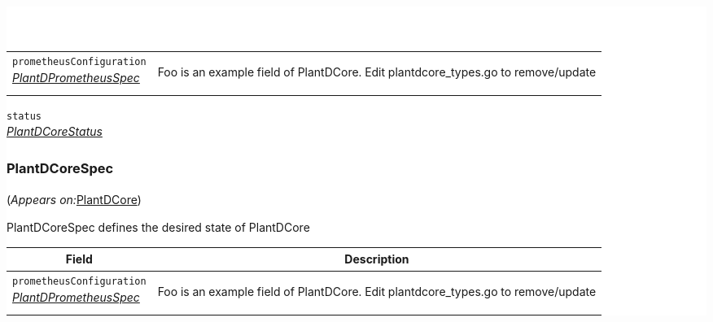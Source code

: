 </em>
</td>
<td>
<br/>
<br/>
<table>
<tr>
<td>
<code>prometheusConfiguration</code><br/>
<em>
<a href="#windtunnel.plantd.org/v1alpha1.PlantDPrometheusSpec">
PlantDPrometheusSpec
</a>
</em>
</td>
<td>
<p>Foo is an example field of PlantDCore. Edit plantdcore_types.go to remove/update</p>
</td>
</tr>
</table>
</td>
</tr>
<tr>
<td>
<code>status</code><br/>
<em>
<a href="#windtunnel.plantd.org/v1alpha1.PlantDCoreStatus">
PlantDCoreStatus
</a>
</em>
</td>
<td>
</td>
</tr>
</tbody>
</table>
<h3 id="windtunnel.plantd.org/v1alpha1.PlantDCoreSpec">PlantDCoreSpec
</h3>
<p>
(<em>Appears on:</em><a href="#windtunnel.plantd.org/v1alpha1.PlantDCore">PlantDCore</a>)
</p>
<div>
<p>PlantDCoreSpec defines the desired state of PlantDCore</p>
</div>
<table>
<thead>
<tr>
<th>Field</th>
<th>Description</th>
</tr>
</thead>
<tbody>
<tr>
<td>
<code>prometheusConfiguration</code><br/>
<em>
<a href="#windtunnel.plantd.org/v1alpha1.PlantDPrometheusSpec">
PlantDPrometheusSpec
</a>
</em>
</td>
<td>
<p>Foo is an example field of PlantDCore. Edit plantdcore_types.go to remove/update</p>
</td>